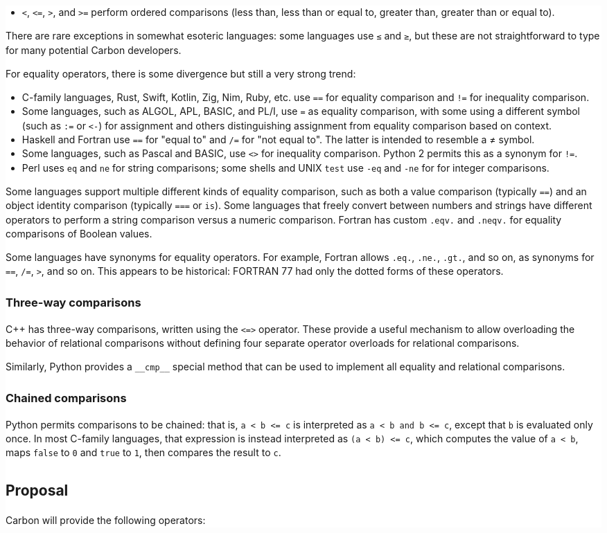 -   `<`, `<=`, `>`, and `>=` perform ordered comparisons (less than, less than
    or equal to, greater than, greater than or equal to).

There are rare exceptions in somewhat esoteric languages: some languages use `≤`
and `≥`, but these are not straightforward to type for many potential Carbon
developers.

For equality operators, there is some divergence but still a very strong trend:

-   C-family languages, Rust, Swift, Kotlin, Zig, Nim, Ruby, etc. use `==` for
    equality comparison and `!=` for inequality comparison.
-   Some languages, such as ALGOL, APL, BASIC, and PL/I, use `=` as equality
    comparison, with some using a different symbol (such as `:=` or `<-`) for
    assignment and others distinguishing assignment from equality comparison
    based on context.
-   Haskell and Fortran use `==` for "equal to" and `/=` for "not equal to". The
    latter is intended to resemble a ≠ symbol.
-   Some languages, such as Pascal and BASIC, use `<>` for inequality
    comparison. Python 2 permits this as a synonym for `!=`.
-   Perl uses `eq` and `ne` for string comparisons; some shells and UNIX `test`
    use `-eq` and `-ne` for for integer comparisons.

Some languages support multiple different kinds of equality comparison, such as
both a value comparison (typically `==`) and an object identity comparison
(typically `===` or `is`). Some languages that freely convert between numbers
and strings have different operators to perform a string comparison versus a
numeric comparison. Fortran has custom `.eqv.` and `.neqv.` for equality
comparisons of Boolean values.

Some languages have synonyms for equality operators. For example, Fortran allows
`.eq.`, `.ne.`, `.gt.`, and so on, as synonyms for `==`, `/=`, `>`, and so on.
This appears to be historical: FORTRAN 77 had only the dotted forms of these
operators.

### Three-way comparisons

C++ has three-way comparisons, written using the `<=>` operator. These provide a
useful mechanism to allow overloading the behavior of relational comparisons
without defining four separate operator overloads for relational comparisons.

Similarly, Python provides a `__cmp__` special method that can be used to
implement all equality and relational comparisons.

### Chained comparisons

Python permits comparisons to be chained: that is, `a < b <= c` is interpreted
as `a < b and b <= c`, except that `b` is evaluated only once. In most C-family
languages, that expression is instead interpreted as `(a < b) <= c`, which
computes the value of `a < b`, maps `false` to `0` and `true` to `1`, then
compares the result to `c`.

## Proposal

Carbon will provide the following operators:
